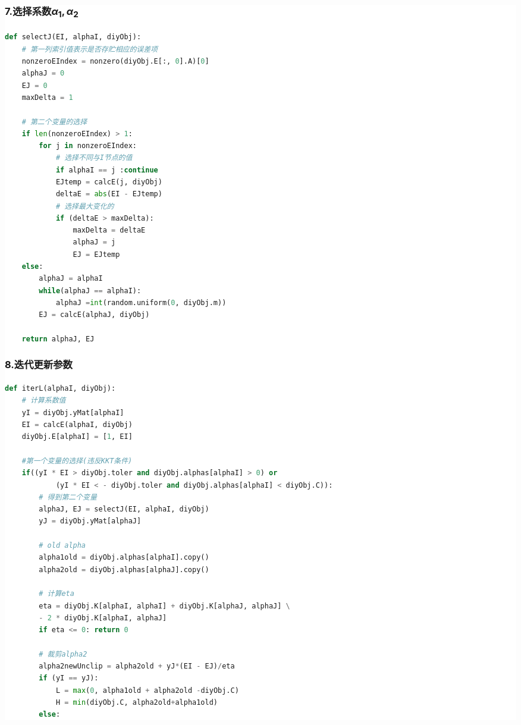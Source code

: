 ### 7.选择系数$\alpha_{1}, \alpha_{2}$


```python
def selectJ(EI, alphaI, diyObj):
    # 第一列索引值表示是否存贮相应的误差项
    nonzeroEIndex = nonzero(diyObj.E[:, 0].A)[0]
    alphaJ = 0
    EJ = 0
    maxDelta = 1
    
    # 第二个变量的选择
    if len(nonzeroEIndex) > 1:
        for j in nonzeroEIndex:
            # 选择不同与I节点的值
            if alphaI == j :continue 
            EJtemp = calcE(j, diyObj)
            deltaE = abs(EI - EJtemp)
            # 选择最大变化的
            if (deltaE > maxDelta):
                maxDelta = deltaE
                alphaJ = j
                EJ = EJtemp
    else:
        alphaJ = alphaI
        while(alphaJ == alphaI):
            alphaJ =int(random.uniform(0, diyObj.m))
        EJ = calcE(alphaJ, diyObj)
    
    return alphaJ, EJ

```

### 8.迭代更新参数


```python
def iterL(alphaI, diyObj):
    # 计算系数值
    yI = diyObj.yMat[alphaI]
    EI = calcE(alphaI, diyObj)
    diyObj.E[alphaI] = [1, EI]
    
    #第一个变量的选择(违反KKT条件)
    if((yI * EI > diyObj.toler and diyObj.alphas[alphaI] > 0) or
            (yI * EI < - diyObj.toler and diyObj.alphas[alphaI] < diyObj.C)):
        # 得到第二个变量
        alphaJ, EJ = selectJ(EI, alphaI, diyObj)
        yJ = diyObj.yMat[alphaJ]
        
        # old alpha
        alpha1old = diyObj.alphas[alphaI].copy()
        alpha2old = diyObj.alphas[alphaJ].copy()
        
        # 计算eta 
        eta = diyObj.K[alphaI, alphaI] + diyObj.K[alphaJ, alphaJ] \
        - 2 * diyObj.K[alphaI, alphaJ]
        if eta <= 0: return 0
        
        # 裁剪alpha2
        alpha2newUnclip = alpha2old + yJ*(EI - EJ)/eta
        if (yI == yJ):
            L = max(0, alpha1old + alpha2old -diyObj.C)
            H = min(diyObj.C, alpha2old+alpha1old)
        else:
```